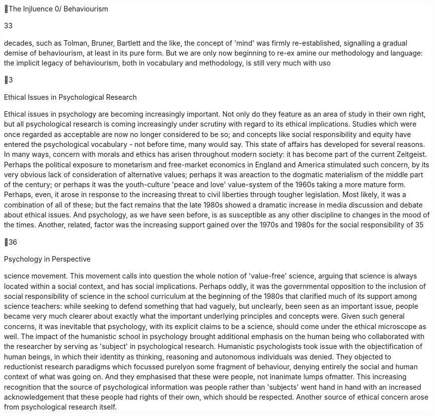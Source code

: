 The Injluence 0/ Behaviourism

33

decades, such as Tolman, Bruner, Bartlett and the like, the concept of
'mind' was firmly re-established, signalling a gradual demise of
behaviourism, at least in its pure form. But we are only now beginning
to re-ex amine our methodology and language: the implicit legacy of
behaviourism, both in vocabulary and methodology, is still very much
with uso

3

Ethical Issues in Psychological Research

Ethical issues in psychology are becoming increasingly important. Not
only do they feature as an area of study in their own right, but all
psychological research is coming increasingly under scrutiny with regard
to its ethical implications. Studies which were once regarded as
acceptable are now no longer considered to be so; and concepts like
social responsibility and equity have entered the psychological
vocabulary - not before time, many would say. This state of affairs has
developed for several reasons. In many ways, concern with morals and
ethics has arisen throughout modern society: it has become part of the
current Zeitgeist. Perhaps the political exposure to monetarism and
free-market economics in England and America stimulated such concern, by
its very obvious lack of consideration of alternative values; perhaps it
was areaction to the dogmatic materialism of the middle part of the
century; or perhaps it was the youth-culture 'peace and love'
value-system of the 1960s taking a more mature form. Perhaps, even, it
arose in response to the increasing threat to civil liberties through
tougher legislation. Most likely, it was a combination of all of these;
but the fact remains that the late 1980s showed a dramatic increase in
media discussion and debate about ethical issues. And psychology, as we
have seen before, is as susceptible as any other discipline to changes
in the mood of the times. Another, related, factor was the increasing
support gained over the 1970s and 1980s for the social responsibility of
35

36

Psychology in Perspective

science movement. This movement calls into question the whole notion of
'value-free' science, arguing that science is always located within a
social context, and has social implications. Perhaps oddly, it was the
governmental opposition to the inclusion of social responsibility of
science in the school curriculum at the beginning of the 1980s that
clarified much of its support among science teachers: while seeking to
defend something that had vaguely, but unclearly, been seen as an
important issue, people became very much clearer about exactly what the
important underlying principles and concepts were. Given such general
concerns, it was inevitable that psychology, with its explicit claims to
be a science, should come under the ethical microscope as weil. The
impact of the humanistic school in psychology brought additional
emphasis on the human being who collaborated with the researcher by
serving as 'subject' in psychological research. Humanistic psychologists
took issue with the objectification of human beings, in which their
identity as thinking, reasoning and autonomous individuals was denied.
They objected to reductionist research paradigms which focussed purelyon
some fragment of behaviour, denying entirely the social and human
context of what was going on. And they emphasised that these were
people, not inanimate lumps ofmatter. This increasing recognition that
the source of psychological information was people rather than
'subjects' went hand in hand with an increased acknowledgement that
these people had rights of their own, which should be respected. Another
source of ethical concern arose from psychological research itself.